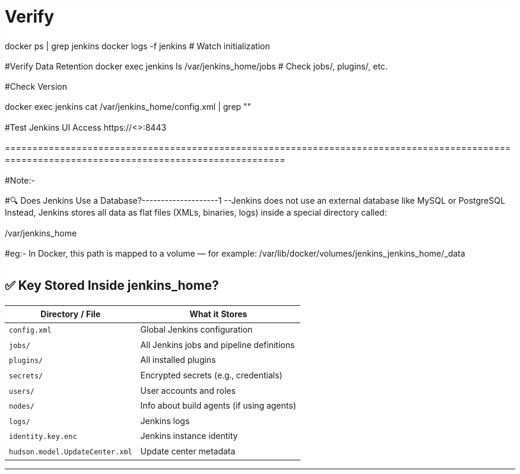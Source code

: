 # Verify
docker ps | grep jenkins
docker logs -f jenkins  # Watch initialization			
				
				
				
#Verify Data Retention
docker exec jenkins ls /var/jenkins_home/jobs  # Check jobs/, plugins/, etc.
				
#Check Version

docker exec jenkins cat /var/jenkins_home/config.xml | grep "<version>"				
				
				
#Test Jenkins UI
Access https://<>:8443
				
				
				
===============================================================================================================================================				

#Note:-

#🔍 Does Jenkins Use a Database?--------------------1
--Jenkins does not use an external database like MySQL or PostgreSQL
Instead, Jenkins stores all data as flat files (XMLs, binaries, logs) inside a special directory called:

/var/jenkins_home

#eg:-
In Docker, this path is mapped to a volume — for example:
/var/lib/docker/volumes/jenkins_jenkins_home/_data
	

✅ Key Stored Inside jenkins_home?
-------------------------------------------------------------------------------
| Directory / File                | What it Stores                            |
| ------------------------------- | ----------------------------------------- |
| `config.xml`                    | Global Jenkins configuration              |
| `jobs/`                         | All Jenkins jobs and pipeline definitions |
| `plugins/`                      | All installed plugins                     |
| `secrets/`                      | Encrypted secrets (e.g., credentials)     |
| `users/`                        | User accounts and roles                   |
| `nodes/`                        | Info about build agents (if using agents) |
| `logs/`                         | Jenkins logs                              |
| `identity.key.enc`              | Jenkins instance identity                 |
| `hudson.model.UpdateCenter.xml` | Update center metadata                    |
-------------------------------------------------------------------------------
				